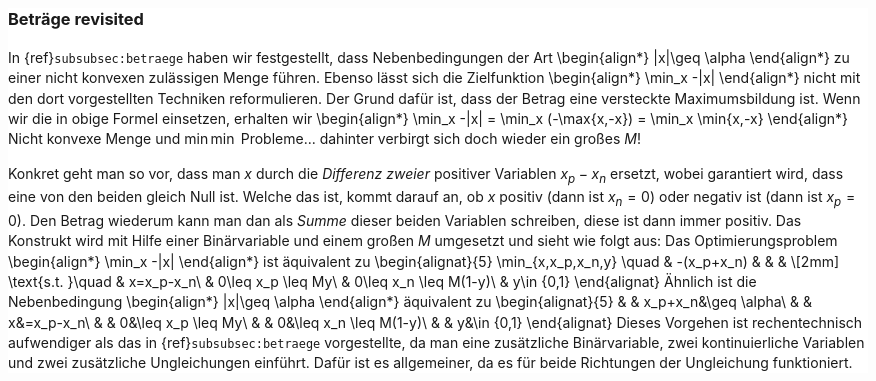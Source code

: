 ````{prf:example}
````

### Beträge revisited
In {ref}`subsubsec:betraege` haben wir festgestellt, dass Nebenbedingungen der Art 
\begin{align*}
|x|\geq \alpha
\end{align*}
zu einer nicht konvexen zulässigen Menge führen. Ebenso lässt sich die Zielfunktion
\begin{align*}
\min_x -|x|
\end{align*}
nicht mit den dort vorgestellten Techniken reformulieren. Der Grund dafür ist, dass der Betrag eine versteckte Maximumsbildung ist. Wenn wir die in obige Formel einsetzen, erhalten wir
\begin{align*}
 \min_x -|x| = \min_x (-\max\{x,-x\}) = \min_x \min\{x,-x\}
\end{align*} 
Nicht konvexe Menge und $\min \min$ Probleme... dahinter verbirgt sich doch wieder ein großes $M$!

Konkret geht man so vor, dass man $x$ durch die *Differenz zweier* positiver Variablen $x_p-x_n$ ersetzt, wobei garantiert wird, dass eine von den beiden gleich Null ist. Welche das ist, kommt darauf an, ob $x$ positiv (dann ist $x_n=0$) oder negativ ist (dann ist $x_p=0$). Den Betrag wiederum kann man dan als *Summe* dieser beiden Variablen schreiben, diese ist dann immer positiv. Das Konstrukt wird mit Hilfe einer Binärvariable und einem großen $M$ umgesetzt und sieht wie folgt aus: Das Optimierungsproblem
\begin{align*}
\min_x -|x|
\end{align*}
ist äquivalent zu
\begin{alignat}{5}
\min_{x,x_p,x_n,y}   \quad &   -(x_p+x_n) & & & \\[2mm]
\text{s.t. }\quad  &   x=x_p-x_n\\
             &   0\leq x_p \leq My\\
             &   0\leq x_n \leq M(1-y)\\
			 &   y\in \{0,1\}
\end{alignat}
Ähnlich ist die Nebenbedingung
\begin{align*}
|x|\geq \alpha
\end{align*}
äquivalent zu
\begin{alignat}{5}
			 & &  x_p+x_n&\geq \alpha\\
			 & &  x&=x_p-x_n\\
             & &  0&\leq x_p \leq My\\
             & &  0&\leq x_n \leq M(1-y)\\
			 & &  y&\in \{0,1\}
\end{alignat}
Dieses Vorgehen ist rechentechnisch aufwendiger als das in {ref}`subsubsec:betraege` vorgestellte, da man eine zusätzliche Binärvariable, zwei kontinuierliche Variablen und zwei zusätzliche Ungleichungen einführt. Dafür ist es allgemeiner, da es für beide Richtungen der Ungleichung funktioniert.
